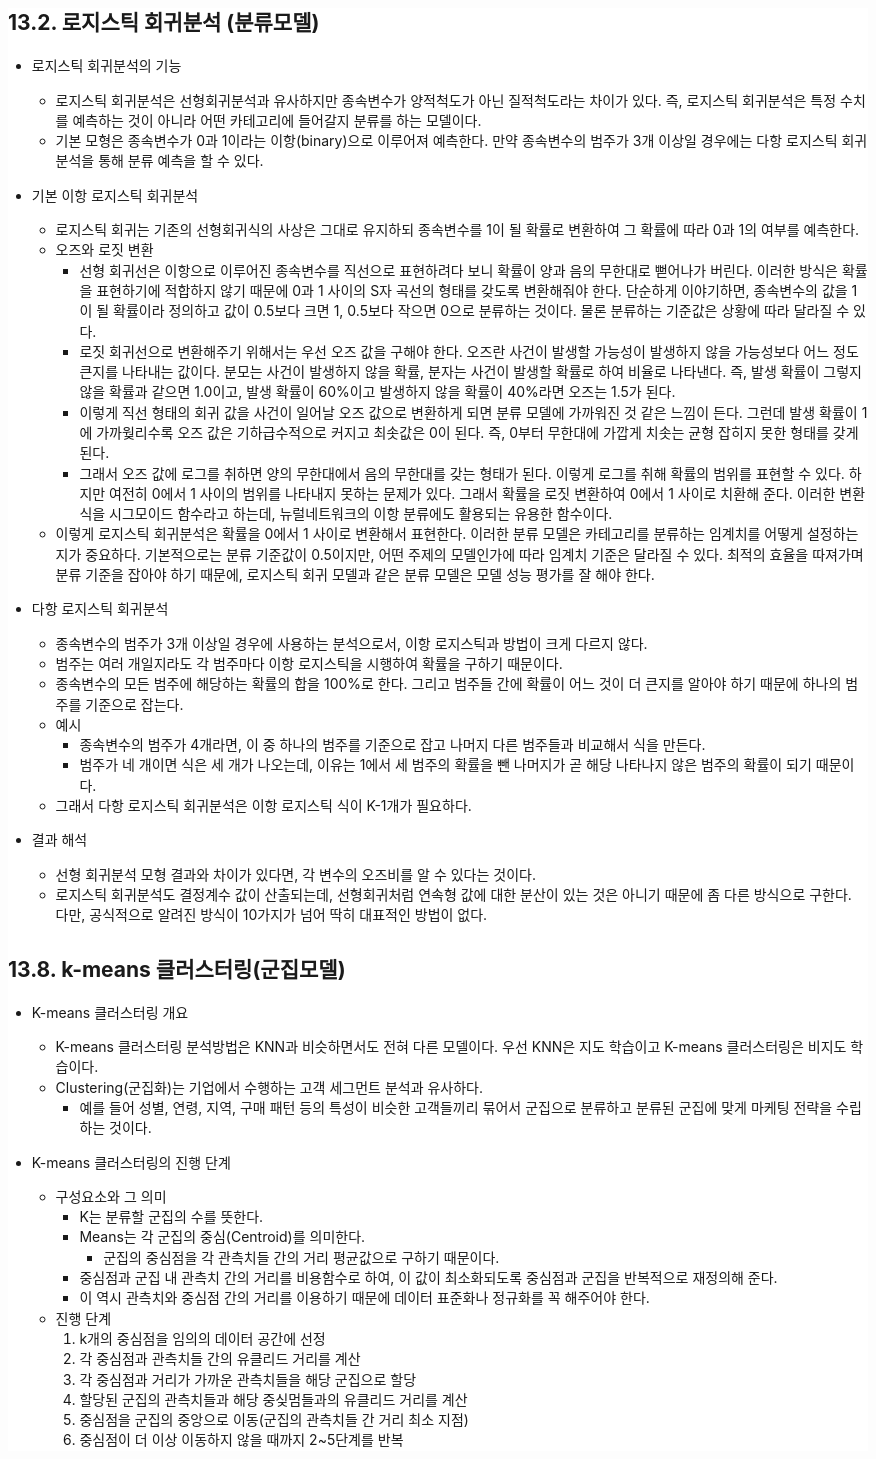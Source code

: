 ## 13.2. 로지스틱 회귀분석 (분류모델)

- 로지스틱 회귀분석의 기능
  - 로지스틱 회귀분석은 선형회귀분석과 유사하지만 종속변수가 양적척도가 아닌 질적척도라는 차이가 있다. 즉, 로지스틱 회귀분석은 특정 수치를 예측하는 것이 아니라 어떤 카테고리에 들어갈지 분류를 하는 모델이다.
  - 기본 모형은 종속변수가 0과 1이라는 이항(binary)으로 이루어져 예측한다. 만약 종속변수의 범주가 3개 이상일 경우에는 다항 로지스틱 회귀분석을 통해 분류 예측을 할 수 있다.

- 기본 이항 로지스틱 회귀분석
  - 로지스틱 회귀는 기존의 선형회귀식의 사상은 그대로 유지하되 종속변수를 1이 될 확률로 변환하여 그 확률에 따라 0과 1의 여부를 예측한다. 
  - 오즈와 로짓 변환
    - 선형 회귀선은 이항으로 이루어진 종속변수를 직선으로 표현하려다 보니 확률이 양과 음의 무한대로 뻗어나가 버린다. 이러한 방식은 확률을 표현하기에 적합하지 않기 때문에 0과 1 사이의 S자 곡선의 형태를 갖도록 변환해줘야 한다. 단순하게 이야기하면, 종속변수의 값을 1이 될 확률이라 정의하고 값이 0.5보다 크면 1, 0.5보다 작으면 0으로 분류하는 것이다. 물론 분류하는 기준값은 상황에 따라 달라질 수 있다.
    - 로짓 회귀선으로 변환해주기 위해서는 우선 오즈 값을 구해야 한다. 오즈란 사건이 발생할 가능성이 발생하지 않을 가능성보다 어느 정도 큰지를 나타내는 값이다. 분모는 사건이 발생하지 않을 확률, 분자는 사건이 발생할 확률로 하여 비율로 나타낸다. 즉, 발생 확률이 그렇지 않을 확률과 같으면 1.0이고, 발생 확률이 60%이고 발생하지 않을 확률이 40%라면 오즈는 1.5가 된다.
    - 이렇게 직선 형태의 회귀 값을 사건이 일어날 오즈 값으로 변환하게 되면 분류 모델에 가까워진 것 같은 느낌이 든다. 그런데 발생 확률이 1에 가까웢리수록 오즈 값은 기하급수적으로 커지고 최솟값은 0이 된다. 즉, 0부터 무한대에 가깝게 치솟는 균형 잡히지 못한 형태를 갖게 된다.
    - 그래서 오즈 값에 로그를 취하면 양의 무한대에서 음의 무한대를 갖는 형태가 된다. 이렇게 로그를 취해 확률의 범위를 표현할 수 있다. 하지만 여전히 0에서 1 사이의 범위를 나타내지 못하는 문제가 있다. 그래서 확률을 로짓 변환하여 0에서 1 사이로 치환해 준다. 이러한 변환식을 시그모이드 함수라고 하는데, 뉴럴네트워크의 이항 분류에도 활용되는 유용한 함수이다.
  - 이렇게 로지스틱 회귀분석은 확률을 0에서 1 사이로 변환해서 표현한다. 이러한 분류 모델은 카테고리를 분류하는 임계치를 어떻게 설정하는지가 중요하다. 기본적으로는 분류 기준값이 0.5이지만, 어떤 주제의 모델인가에 따라 임계치 기준은 달라질 수 있다. 최적의 효율을 따져가며 분류 기준을 잡아야 하기 때문에, 로지스틱 회귀 모델과 같은 분류 모델은 모델 성능 평가를 잘 해야 한다.

- 다항 로지스틱 회귀분석
  - 종속변수의 범주가 3개 이상일 경우에 사용하는 분석으로서, 이항 로지스틱과 방법이 크게 다르지 않다.
  - 범주는 여러 개일지라도 각 범주마다 이항 로지스틱을 시행하여 확률을 구하기 때문이다.
  - 종속변수의 모든 범주에 해당하는 확률의 합을 100%로 한다. 그리고 범주들 간에 확률이 어느 것이 더 큰지를 알아야 하기 때문에 하나의 범주를 기준으로 잡는다. 
  - 예시
    - 종속변수의 범주가 4개라면, 이 중 하나의 범주를 기준으로 잡고 나머지 다른 범주들과 비교해서 식을 만든다.
    - 범주가 네 개이면 식은 세 개가 나오는데, 이유는 1에서 세 범주의 확률을 뺀 나머지가 곧 해당 나타나지 않은 범주의 확률이 되기 때문이다.
  - 그래서 다항 로지스틱 회귀분석은 이항 로지스틱 식이 K-1개가 필요하다. 

- 결과 해석
  - 선형 회귀분석 모형 결과와 차이가 있다면, 각 변수의 오즈비를 알 수 있다는 것이다.
  - 로지스틱 회귀분석도 결정계수 값이 산출되는데, 선형회귀처럼 연속형 값에 대한 분산이 있는 것은 아니기 때문에 좀 다른 방식으로 구한다. 다만, 공식적으로 알려진 방식이 10가지가 넘어 딱히 대표적인 방법이 없다.

## 13.8. k-means 클러스터링(군집모델)

- K-means 클러스터링 개요
  - K-means 클러스터링 분석방법은 KNN과 비슷하면서도 전혀 다른 모델이다. 우선 KNN은 지도 학습이고 K-means 클러스터링은 비지도 학습이다. 
  - Clustering(군집화)는 기업에서 수행하는 고객 세그먼트 분석과 유사하다.
    - 예를 들어 성별, 연령, 지역, 구매 패턴 등의 특성이 비슷한 고객들끼리 묶어서 군집으로 분류하고 분류된 군집에 맞게 마케팅 전략을 수립하는 것이다.

- K-means 클러스터링의 진행 단계
  - 구성요소와 그 의미
    - K는 분류할 군집의 수를 뜻한다. 
    - Means는 각 군집의 중심(Centroid)를 의미한다.
      - 군집의 중심점을 각 관측치들 간의 거리 평균값으로 구하기 때문이다.
    - 중심점과 군집 내 관측치 간의 거리를 비용함수로 하여, 이 값이 최소화되도록 중심점과 군집을 반복적으로 재정의해 준다. 
    - 이 역시 관측치와 중심점 간의 거리를 이용하기 때문에 데이터 표준화나 정규화를 꼭 해주어야 한다.
  - 진행 단계
    1. k개의 중심점을 임의의 데이터 공간에 선정
    2. 각 중심점과 관측치들 간의 유클리드 거리를 계산
    3. 각 중심점과 거리가 가까운 관측치들을 해당 군집으로 할당
    4. 할당된 군집의 관측치들과 해당 중싲멈들과의 유클리드 거리를 계산
    5. 중심점을 군집의 중앙으로 이동(군집의 관측치들 간 거리 최소 지점)
    6. 중심점이 더 이상 이동하지 않을 때까지 2~5단계를 반복 

